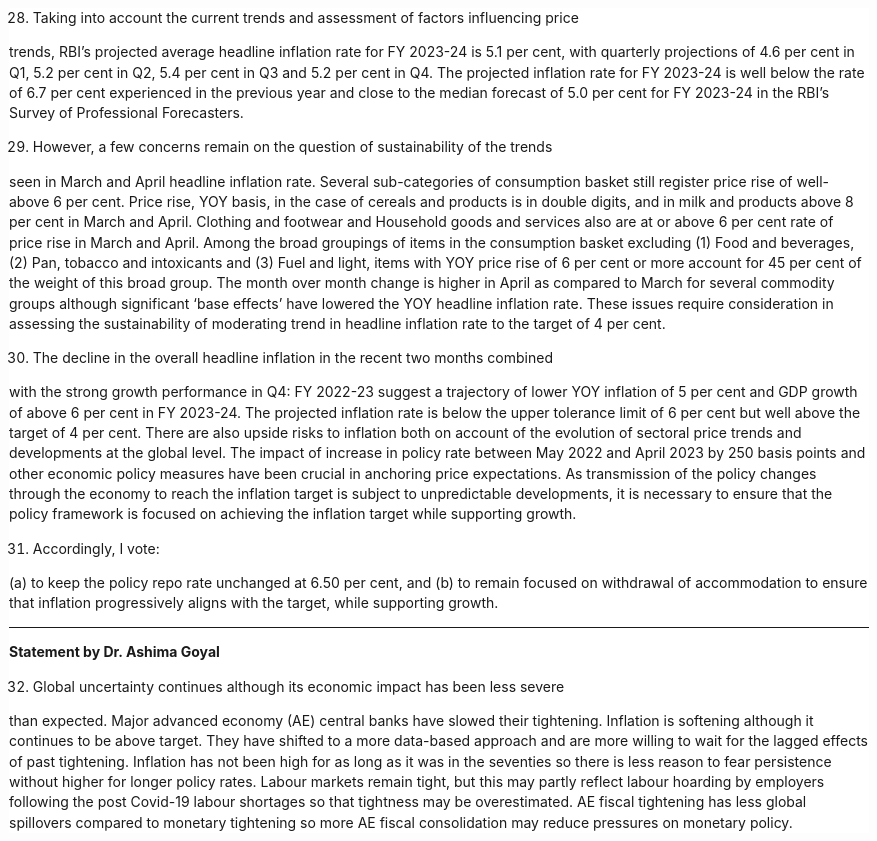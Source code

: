 28. Taking into account the current trends and assessment of factors influencing price

trends, RBI’s projected average headline inflation rate for FY 2023-24 is 5.1 per cent,
with quarterly projections of 4.6 per cent in Q1, 5.2 per cent in Q2, 5.4 per cent in Q3 and
5.2 per cent in Q4. The projected inflation rate for FY 2023-24 is well below the rate of
6.7 per cent experienced in the previous year and close to the median forecast of 5.0 per
cent for FY 2023-24 in the RBI’s Survey of Professional Forecasters.

29. However, a few concerns remain on the question of sustainability of the trends

seen in March and April headline inflation rate. Several sub-categories of consumption
basket still register price rise of well-above 6 per cent. Price rise, YOY basis, in the case
of cereals and products is in double digits, and in milk and products above 8 per cent in
March and April. Clothing and footwear and Household goods and services also are at or
above 6 per cent rate of price rise in March and April. Among the broad groupings of
items in the consumption basket excluding (1) Food and beverages, (2) Pan, tobacco and
intoxicants and (3) Fuel and light, items with YOY price rise of 6 per cent or more account
for 45 per cent of the weight of this broad group. The month over month change is higher
in April as compared to March for several commodity groups although significant ‘base
effects’ have lowered the YOY headline inflation rate. These issues require consideration
in assessing the sustainability of moderating trend in headline inflation rate to the target
of 4 per cent.

30. The decline in the overall headline inflation in the recent two months combined

with the strong growth performance in Q4: FY 2022-23 suggest a trajectory of lower YOY
inflation of 5 per cent and GDP growth of above 6 per cent in FY 2023-24. The projected
inflation rate is below the upper tolerance limit of 6 per cent but well above the target of 4
per cent. There are also upside risks to inflation both on account of the evolution of
sectoral price trends and developments at the global level. The impact of increase in
policy rate between May 2022 and April 2023 by 250 basis points and other economic
policy measures have been crucial in anchoring price expectations. As transmission of
the policy changes through the economy to reach the inflation target is subject to
unpredictable developments, it is necessary to ensure that the policy framework is
focused on achieving the inflation target while supporting growth.


31. Accordingly, I vote:


(a) to keep the policy repo rate unchanged at 6.50 per cent, and
(b) to remain focused on withdrawal of accommodation to ensure that inflation
progressively aligns with the target, while supporting growth.


-----

**Statement by Dr. Ashima Goyal**


32. Global uncertainty continues although its economic impact has been less severe

than expected. Major advanced economy (AE) central banks have slowed their
tightening. Inflation is softening although it continues to be above target. They have
shifted to a more data-based approach and are more willing to wait for the lagged effects
of past tightening. Inflation has not been high for as long as it was in the seventies so
there is less reason to fear persistence without higher for longer policy rates. Labour
markets remain tight, but this may partly reflect labour hoarding by employers following
the post Covid-19 labour shortages so that tightness may be overestimated. AE fiscal
tightening has less global spillovers compared to monetary tightening so more AE fiscal
consolidation may reduce pressures on monetary policy.
